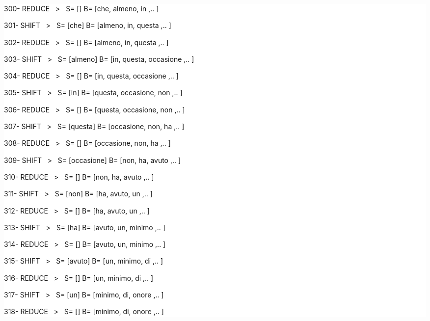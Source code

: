 
300- REDUCE&nbsp;&nbsp;&nbsp;>&nbsp;&nbsp;&nbsp;S= []   B= [che, almeno, in ,.. ]



301- SHIFT&nbsp;&nbsp;&nbsp;>&nbsp;&nbsp;&nbsp;S= [che]   B= [almeno, in, questa ,.. ]



302- REDUCE&nbsp;&nbsp;&nbsp;>&nbsp;&nbsp;&nbsp;S= []   B= [almeno, in, questa ,.. ]



303- SHIFT&nbsp;&nbsp;&nbsp;>&nbsp;&nbsp;&nbsp;S= [almeno]   B= [in, questa, occasione ,.. ]



304- REDUCE&nbsp;&nbsp;&nbsp;>&nbsp;&nbsp;&nbsp;S= []   B= [in, questa, occasione ,.. ]



305- SHIFT&nbsp;&nbsp;&nbsp;>&nbsp;&nbsp;&nbsp;S= [in]   B= [questa, occasione, non ,.. ]



306- REDUCE&nbsp;&nbsp;&nbsp;>&nbsp;&nbsp;&nbsp;S= []   B= [questa, occasione, non ,.. ]



307- SHIFT&nbsp;&nbsp;&nbsp;>&nbsp;&nbsp;&nbsp;S= [questa]   B= [occasione, non, ha ,.. ]



308- REDUCE&nbsp;&nbsp;&nbsp;>&nbsp;&nbsp;&nbsp;S= []   B= [occasione, non, ha ,.. ]



309- SHIFT&nbsp;&nbsp;&nbsp;>&nbsp;&nbsp;&nbsp;S= [occasione]   B= [non, ha, avuto ,.. ]



310- REDUCE&nbsp;&nbsp;&nbsp;>&nbsp;&nbsp;&nbsp;S= []   B= [non, ha, avuto ,.. ]



311- SHIFT&nbsp;&nbsp;&nbsp;>&nbsp;&nbsp;&nbsp;S= [non]   B= [ha, avuto, un ,.. ]



312- REDUCE&nbsp;&nbsp;&nbsp;>&nbsp;&nbsp;&nbsp;S= []   B= [ha, avuto, un ,.. ]



313- SHIFT&nbsp;&nbsp;&nbsp;>&nbsp;&nbsp;&nbsp;S= [ha]   B= [avuto, un, minimo ,.. ]



314- REDUCE&nbsp;&nbsp;&nbsp;>&nbsp;&nbsp;&nbsp;S= []   B= [avuto, un, minimo ,.. ]



315- SHIFT&nbsp;&nbsp;&nbsp;>&nbsp;&nbsp;&nbsp;S= [avuto]   B= [un, minimo, di ,.. ]



316- REDUCE&nbsp;&nbsp;&nbsp;>&nbsp;&nbsp;&nbsp;S= []   B= [un, minimo, di ,.. ]



317- SHIFT&nbsp;&nbsp;&nbsp;>&nbsp;&nbsp;&nbsp;S= [un]   B= [minimo, di, onore ,.. ]



318- REDUCE&nbsp;&nbsp;&nbsp;>&nbsp;&nbsp;&nbsp;S= []   B= [minimo, di, onore ,.. ]



